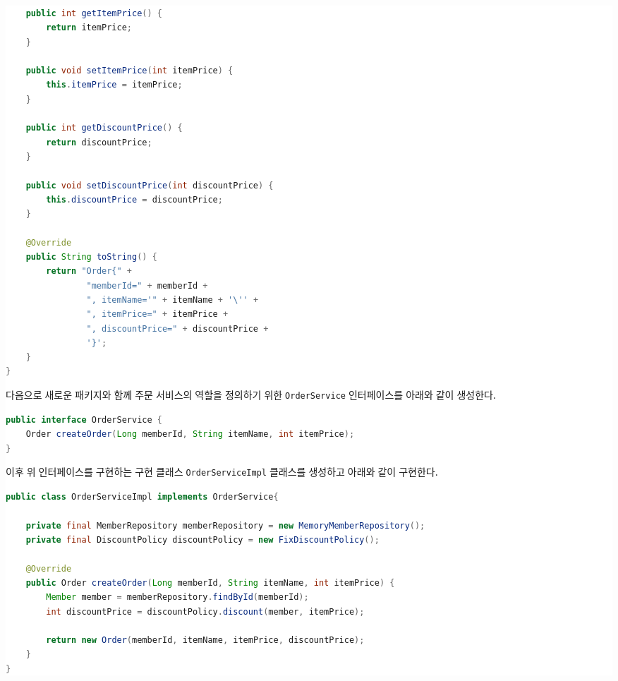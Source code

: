 ```java
    public int getItemPrice() {
        return itemPrice;
    }

    public void setItemPrice(int itemPrice) {
        this.itemPrice = itemPrice;
    }

    public int getDiscountPrice() {
        return discountPrice;
    }

    public void setDiscountPrice(int discountPrice) {
        this.discountPrice = discountPrice;
    }

    @Override
    public String toString() {
        return "Order{" +
                "memberId=" + memberId +
                ", itemName='" + itemName + '\'' +
                ", itemPrice=" + itemPrice +
                ", discountPrice=" + discountPrice +
                '}';
    }
}
```

다음으로 새로운 패키지와 함께 주문 서비스의 역할을 정의하기 위한 `OrderService` 인터페이스를 아래와 같이 생성한다.
```java
public interface OrderService {
    Order createOrder(Long memberId, String itemName, int itemPrice);
}
```

이후 위 인터페이스를 구현하는 구현 클래스 `OrderServiceImpl` 클래스를 생성하고 아래와 같이 구현한다.
```java
public class OrderServiceImpl implements OrderService{

    private final MemberRepository memberRepository = new MemoryMemberRepository();
    private final DiscountPolicy discountPolicy = new FixDiscountPolicy();

    @Override
    public Order createOrder(Long memberId, String itemName, int itemPrice) {
        Member member = memberRepository.findById(memberId);
        int discountPrice = discountPolicy.discount(member, itemPrice);

        return new Order(memberId, itemName, itemPrice, discountPrice);
    }
}
```

